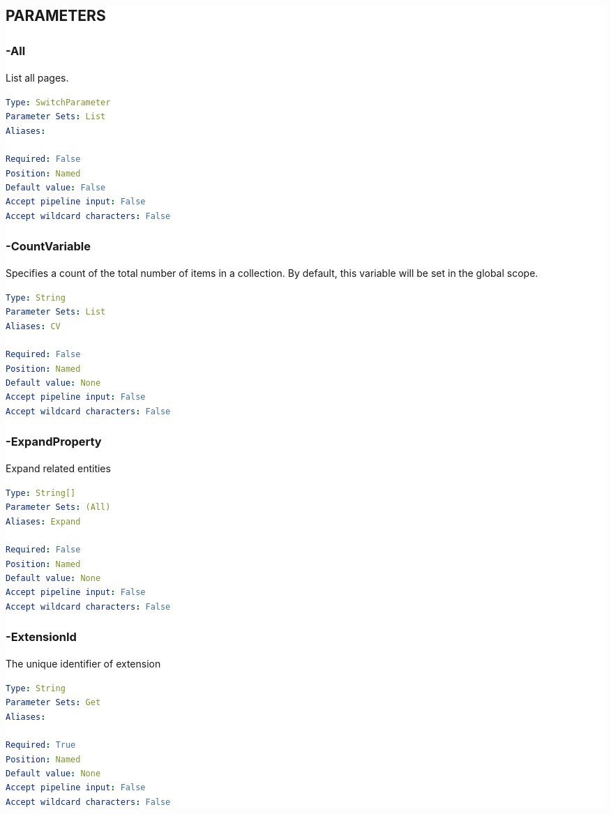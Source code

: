 ## PARAMETERS

### -All
List all pages.

```yaml
Type: SwitchParameter
Parameter Sets: List
Aliases:

Required: False
Position: Named
Default value: False
Accept pipeline input: False
Accept wildcard characters: False
```

### -CountVariable
Specifies a count of the total number of items in a collection.
By default, this variable will be set in the global scope.

```yaml
Type: String
Parameter Sets: List
Aliases: CV

Required: False
Position: Named
Default value: None
Accept pipeline input: False
Accept wildcard characters: False
```

### -ExpandProperty
Expand related entities

```yaml
Type: String[]
Parameter Sets: (All)
Aliases: Expand

Required: False
Position: Named
Default value: None
Accept pipeline input: False
Accept wildcard characters: False
```

### -ExtensionId
The unique identifier of extension

```yaml
Type: String
Parameter Sets: Get
Aliases:

Required: True
Position: Named
Default value: None
Accept pipeline input: False
Accept wildcard characters: False
```
